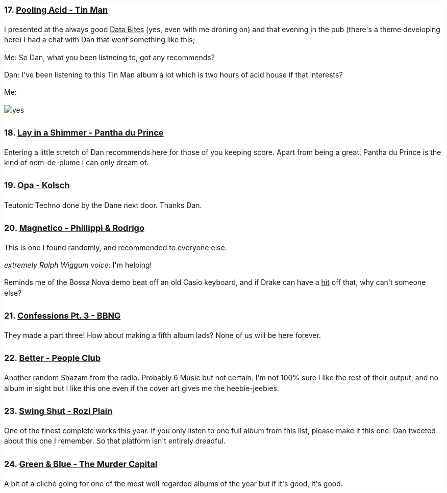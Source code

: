 ### 17. [Pooling Acid - Tin Man](https://www.youtube.com/watch?v=AX-73F97deo)
I presented at the always good [Data Bites](https://www.instituteforgovernment.org.uk/data-bites) (yes, even with me droning on) and that evening in the pub (there's a theme developing here) I had a chat with Dan that went something like this;

Me: So Dan, what you been listneing to, got any recommends?

Dan: I've been listening to this Tin Man album a lot which is two hours of acid house if that interests?

Me:

![yes](https://media.giphy.com/media/S3Ot3hZ5bcy8o/giphy.gif)

### 18. [Lay in a Shimmer - Pantha du Prince](https://www.youtube.com/watch?v=A1ziaUBYoEc)
Entering a little stretch of Dan recommends here for those of you keeping score. Apart from being a great, Pantha du Prince is the kind of nom-de-plume I can only dream of.

### 19. [Opa - Kolsch](https://www.youtube.com/watch?v=cRKhrD-MuW4)
Teutonic Techno done by the Dane next door. Thanks Dan.

### 20. [Magnetico - Phillippi & Rodrigo](https://www.youtube.com/watch?v=2O7ncjGi06w)
This is one I found randomly, and recommended to everyone else.

_extremely Ralph Wiggum voice:_ I'm helping!

Reminds me of the Bossa Nova demo beat off an old Casio keyboard, and if Drake can have a [hit](https://www.youtube.com/watch?v=uxpDa-c-4Mc) off that, why can't someone else?

### 21. [Confessions Pt. 3 - BBNG](https://www.youtube.com/watch?v=XfEmah0iJfo)
They made a part three! How about making a fifth album lads? None of us will be here forever.

### 22. [Better - People Club](https://www.youtube.com/watch?v=aEjOeLKqzcg)
Another random Shazam from the radio. Probably 6 Music but not certain. I'm not 100% sure I like the rest of their output, and no album in sight but I like this one even if the cover art gives me the heebie-jeebies.

### 23. [Swing Shut - Rozi Plain](https://www.youtube.com/watch?v=OZfcZ5m1bKU)
One of the finest complete works this year. If you only listen to one full album from this list, please make it this one. Dan tweeted about this one I remember. So that platform isn't entirely dreadful.

### 24. [Green & Blue - The Murder Capital](https://www.youtube.com/watch?v=ddBjpD5kHVY)
A bit of a cliché going for one of the most well regarded albums of the year but if it's good, it's good.
